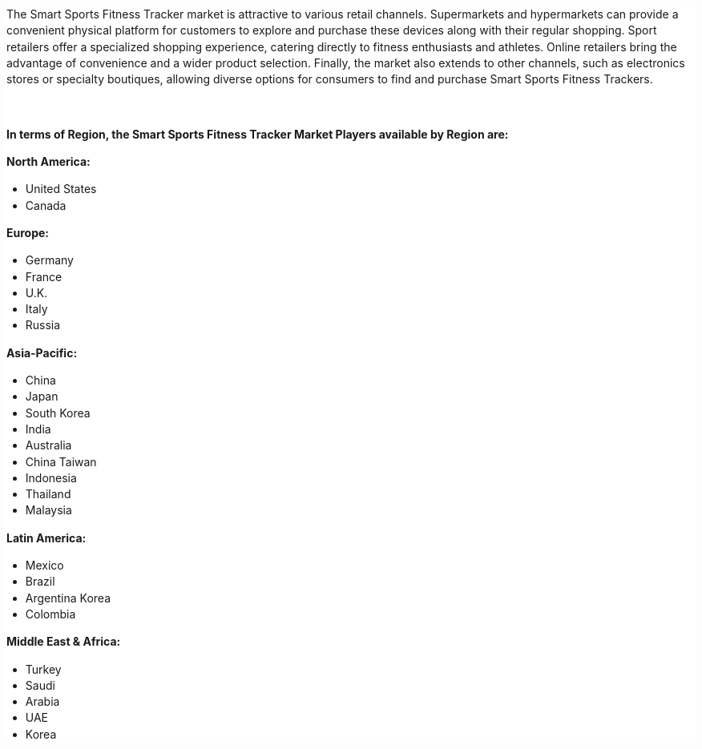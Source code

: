 <p><p>The Smart Sports Fitness Tracker market is attractive to various retail channels. Supermarkets and hypermarkets can provide a convenient physical platform for customers to explore and purchase these devices along with their regular shopping. Sport retailers offer a specialized shopping experience, catering directly to fitness enthusiasts and athletes. Online retailers bring the advantage of convenience and a wider product selection. Finally, the market also extends to other channels, such as electronics stores or specialty boutiques, allowing diverse options for consumers to find and purchase Smart Sports Fitness Trackers.</p></p>
<p>&nbsp;</p>
<p><strong>In terms of Region, the Smart Sports Fitness Tracker Market Players available by Region are:</strong></p>
<p>
    <p> <strong> North America: </strong>
        <ul>
            <li>United States</li>
            <li>Canada</li>
        </ul>
        </p> 
    <p> <strong> Europe: </strong>
        <ul>
            <li>Germany</li>
            <li>France</li>
            <li>U.K.</li>
            <li>Italy</li>
            <li>Russia</li>
        </ul>
        </p> 
    <p> <strong> Asia-Pacific: </strong>
        <ul>
            <li>China</li>
            <li>Japan</li>
            <li>South Korea</li>
            <li>India</li>
            <li>Australia</li>
            <li>China Taiwan</li>
            <li>Indonesia</li>
            <li>Thailand</li>
            <li>Malaysia</li>
        </ul>
        </p> 
    <p> <strong> Latin America: </strong>
        <ul>
            <li>Mexico</li>
            <li>Brazil</li>
            <li>Argentina Korea</li>
            <li>Colombia</li>
        </ul>
        </p> 
    <p> <strong> Middle East & Africa: </strong>
        <ul>
            <li>Turkey</li>
            <li>Saudi</li>
            <li>Arabia</li>
            <li>UAE</li>
            <li>Korea</li>
        </ul>
    </p>
    </p>